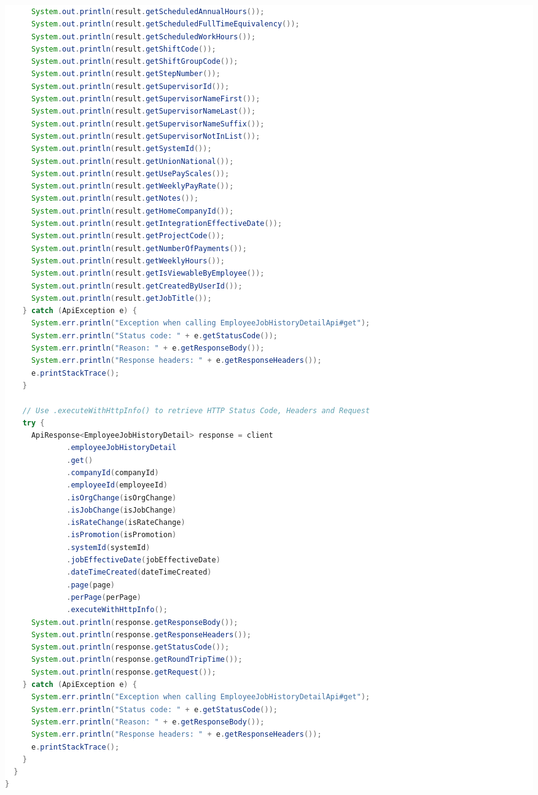 ```java
      System.out.println(result.getScheduledAnnualHours());
      System.out.println(result.getScheduledFullTimeEquivalency());
      System.out.println(result.getScheduledWorkHours());
      System.out.println(result.getShiftCode());
      System.out.println(result.getShiftGroupCode());
      System.out.println(result.getStepNumber());
      System.out.println(result.getSupervisorId());
      System.out.println(result.getSupervisorNameFirst());
      System.out.println(result.getSupervisorNameLast());
      System.out.println(result.getSupervisorNameSuffix());
      System.out.println(result.getSupervisorNotInList());
      System.out.println(result.getSystemId());
      System.out.println(result.getUnionNational());
      System.out.println(result.getUsePayScales());
      System.out.println(result.getWeeklyPayRate());
      System.out.println(result.getNotes());
      System.out.println(result.getHomeCompanyId());
      System.out.println(result.getIntegrationEffectiveDate());
      System.out.println(result.getProjectCode());
      System.out.println(result.getNumberOfPayments());
      System.out.println(result.getWeeklyHours());
      System.out.println(result.getIsViewableByEmployee());
      System.out.println(result.getCreatedByUserId());
      System.out.println(result.getJobTitle());
    } catch (ApiException e) {
      System.err.println("Exception when calling EmployeeJobHistoryDetailApi#get");
      System.err.println("Status code: " + e.getStatusCode());
      System.err.println("Reason: " + e.getResponseBody());
      System.err.println("Response headers: " + e.getResponseHeaders());
      e.printStackTrace();
    }

    // Use .executeWithHttpInfo() to retrieve HTTP Status Code, Headers and Request
    try {
      ApiResponse<EmployeeJobHistoryDetail> response = client
              .employeeJobHistoryDetail
              .get()
              .companyId(companyId)
              .employeeId(employeeId)
              .isOrgChange(isOrgChange)
              .isJobChange(isJobChange)
              .isRateChange(isRateChange)
              .isPromotion(isPromotion)
              .systemId(systemId)
              .jobEffectiveDate(jobEffectiveDate)
              .dateTimeCreated(dateTimeCreated)
              .page(page)
              .perPage(perPage)
              .executeWithHttpInfo();
      System.out.println(response.getResponseBody());
      System.out.println(response.getResponseHeaders());
      System.out.println(response.getStatusCode());
      System.out.println(response.getRoundTripTime());
      System.out.println(response.getRequest());
    } catch (ApiException e) {
      System.err.println("Exception when calling EmployeeJobHistoryDetailApi#get");
      System.err.println("Status code: " + e.getStatusCode());
      System.err.println("Reason: " + e.getResponseBody());
      System.err.println("Response headers: " + e.getResponseHeaders());
      e.printStackTrace();
    }
  }
}
```